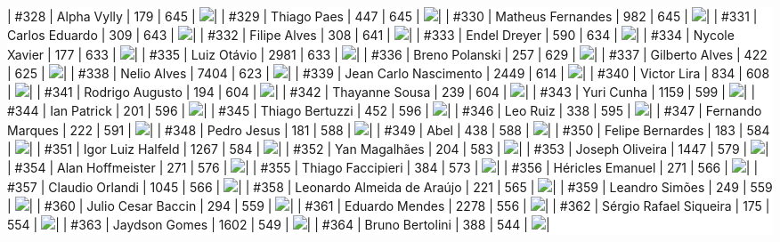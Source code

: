 | #328 | Alpha Vylly | 179 | 645 | ![](https://avatars.githubusercontent.com/u/65187737?s=72&u=b9d4bda5dcea5544b32f620ef9a00b7f2af46869&v=4)|
| #329 | Thiago Paes | 447 | 645 | ![](https://avatars.githubusercontent.com/u/166088?s=72&u=dbb356fd93c1efbe800e67afbb1f8bfbea4729fb&v=4)|
| #330 | Matheus Fernandes | 982 | 645 | ![](https://avatars.githubusercontent.com/u/4721750?s=72&u=1402012e5e42beeeec00015203f095d15ac5431c&v=4)|
| #331 | Carlos Eduardo | 309 | 643 | ![](https://avatars.githubusercontent.com/u/20382?s=72&u=bc0ac3247c0aae2ac3fc44f187b816d90789371e&v=4)|
| #332 | Filipe Alves | 308 | 641 | ![](https://avatars.githubusercontent.com/u/10976512?s=72&u=7d3493d83e77569cf18669132ff850b0ca968e68&v=4)|
| #333 | Endel Dreyer | 590 | 634 | ![](https://avatars.githubusercontent.com/u/130494?s=72&u=61fe7863ed4669720b69ba8878838c75a0bc47fb&v=4)|
| #334 | Nycole Xavier | 177 | 633 | ![](https://avatars.githubusercontent.com/u/74930052?s=72&u=f8b977309b144e18dcffdb92373025de2448a324&v=4)|
| #335 | Luiz Otávio | 2981 | 633 | ![](https://avatars.githubusercontent.com/u/553862?s=72&u=40172af94ba9e6ea1f976066f0d460dfcd9061d8&v=4)|
| #336 | Breno Polanski | 257 | 629 | ![](https://avatars.githubusercontent.com/u/1894191?s=72&u=05249e1c4d04e21cd5b23a681561b438bd51b3bf&v=4)|
| #337 | Gilberto Alves | 422 | 625 | ![](https://avatars.githubusercontent.com/u/56325350?s=72&u=6a47cc1f975771a1a0dbd2dfb008f9b5e556c7e4&v=4)|
| #338 | Nelio Alves | 7404 | 623 | ![](https://avatars.githubusercontent.com/u/13897257?s=72&u=5dd2dde5f8ab6ce062dd3772ff97d040d451ab04&v=4)|
| #339 | Jean Carlo Nascimento | 2449 | 614 | ![](https://avatars.githubusercontent.com/u/75607?s=72&u=afd2ffa06f2183afc2be151490ecdc5620c02155&v=4)|
| #340 | Victor Lira | 834 | 608 | ![](https://avatars.githubusercontent.com/u/70974324?s=72&u=9f94c710bf91d5896396ec96def81180eda4e2fa&v=4)|
| #341 | Rodrigo Augusto | 194 | 604 | ![](https://avatars.githubusercontent.com/u/73061684?s=72&u=aa5cd19b6ae7f2ab201d09c3edd86cf02aedad42&v=4)|
| #342 | Thayanne Sousa | 239 | 604 | ![](https://avatars.githubusercontent.com/u/6867958?s=72&u=28a9d06fbbc702b183d35175d8dc5248586b1512&v=4)|
| #343 | Yuri Cunha | 1159 | 599 | ![](https://avatars.githubusercontent.com/u/54660107?s=72&u=ecc0a30a9ae7045ababc6d3fb0d6ee5129522f99&v=4)|
| #344 | Ian Patrick | 201 | 596 | ![](https://avatars.githubusercontent.com/u/56745915?s=72&u=79801cc87554792ee73c77fd95cd7341e36ee714&v=4)|
| #345 | Thiago Bertuzzi | 452 | 596 | ![](https://avatars.githubusercontent.com/u/22523732?s=72&u=9b16b851dbb2478d3fd8c95964195c94ffa2a5a4&v=4)|
| #346 | Leo Ruiz | 338 | 595 | ![](https://avatars.githubusercontent.com/u/14226441?s=72&u=a321ddc968a80c4e0116bf99c696afa13051c5bf&v=4)|
| #347 | Fernando Marques | 222 | 591 | ![](https://avatars.githubusercontent.com/u/47700024?s=72&u=ac59166cff902dc7f7c0e3e31173e15fa7d93fba&v=4)|
| #348 | Pedro Jesus | 181 | 588 | ![](https://avatars.githubusercontent.com/u/20712372?s=72&u=debf5a53e3b948551d1b7d3e0974ed6dbe9c35f0&v=4)|
| #349 | Abel | 438 | 588 | ![](https://avatars.githubusercontent.com/u/1572407?s=72&u=e92e9f76e7eb526407173db49753fb298af3c0fd&v=4)|
| #350 | Felipe Bernardes | 183 | 584 | ![](https://avatars.githubusercontent.com/u/7507797?s=72&u=0e3c4752fb8cd5893692da6f882414057d39d246&v=4)|
| #351 | Igor Luiz Halfeld | 1267 | 584 | ![](https://avatars.githubusercontent.com/u/9022134?s=72&u=ed5dc7e84f553c7824c59e7e2068f72fdafdf0bf&v=4)|
| #352 | Yan Magalhães | 204 | 583 | ![](https://avatars.githubusercontent.com/u/5148042?s=72&u=c8afb4237d31794ba1f89d747be344ac56632c4e&v=4)|
| #353 | Joseph Oliveira | 1447 | 579 | ![](https://avatars.githubusercontent.com/u/39345247?s=72&u=43b46981039ffecaa6a4ac7c55b274645531366e&v=4)|
| #354 | Alan Hoffmeister | 271 | 576 | ![](https://avatars.githubusercontent.com/u/1044223?s=72&u=ecb293dca06628b9053e265f46c9e17e77032bf0&v=4)|
| #355 | Thiago Faccipieri | 384 | 573 | ![](https://avatars.githubusercontent.com/u/8996967?s=72&u=e0523a1307a9b66bb74184615d347d4185f85657&v=4)|
| #356 | Héricles Emanuel | 271 | 566 | ![](https://avatars.githubusercontent.com/u/30700596?s=72&u=5b50edb26c00b5fffffb3a2bd2c51952c6a4dd56&v=4)|
| #357 | Claudio Orlandi | 1045 | 566 | ![](https://avatars.githubusercontent.com/u/16831337?s=72&u=94abed08a31fd10be34bf8e58df5e0a1f6437efc&v=4)|
| #358 | Leonardo Almeida de Araújo | 221 | 565 | ![](https://avatars.githubusercontent.com/u/37451620?s=72&u=5ae1b403ba77b2d314c38bcf58328eb589818cbd&v=4)|
| #359 | Leandro Simões | 249 | 559 | ![](https://avatars.githubusercontent.com/u/10857314?s=72&u=b9c37992f2d29d9dd628f7bcf073b63c959af9a5&v=4)|
| #360 | Julio Cesar Baccin | 294 | 559 | ![](https://avatars.githubusercontent.com/u/101740786?s=72&u=c4ee50ae803ac91f8d374ae24f208223bb821695&v=4)|
| #361 | Eduardo Mendes | 2278 | 556 | ![](https://avatars.githubusercontent.com/u/6801122?s=72&u=72b1753502bbad5d13b7727044f9bd861aef71d7&v=4)|
| #362 | Sérgio Rafael Siqueira | 175 | 554 | ![](https://avatars.githubusercontent.com/u/2046276?s=72&u=16a3775870d8d8a65d3dddbe5ff4aa1af86363a7&v=4)|
| #363 | Jaydson Gomes | 1602 | 549 | ![](https://avatars.githubusercontent.com/u/72206?s=72&u=bfe437a52788208dfa7055255a247538636f918a&v=4)|
| #364 | Bruno Bertolini | 388 | 544 | ![](https://avatars.githubusercontent.com/u/711315?s=72&u=64eb27a6122459ebb442df87b85d0f30bacbc3c3&v=4)|